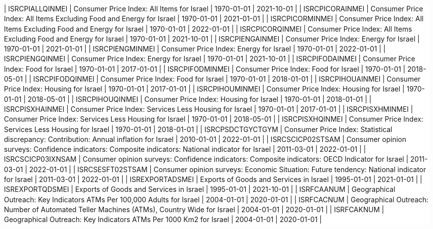| ISRCPIALLQINMEI     | Consumer Price Index: All Items for Israel                                                                                                                             | 1970-01-01          | 2021-10-01        |
| ISRCPICORAINMEI     | Consumer Price Index: All Items Excluding Food and Energy for Israel                                                                                                   | 1970-01-01          | 2021-01-01        |
| ISRCPICORMINMEI     | Consumer Price Index: All Items Excluding Food and Energy for Israel                                                                                                   | 1970-01-01          | 2022-01-01        |
| ISRCPICORQINMEI     | Consumer Price Index: All Items Excluding Food and Energy for Israel                                                                                                   | 1970-01-01          | 2021-10-01        |
| ISRCPIENGAINMEI     | Consumer Price Index: Energy for Israel                                                                                                                                | 1970-01-01          | 2021-01-01        |
| ISRCPIENGMINMEI     | Consumer Price Index: Energy for Israel                                                                                                                                | 1970-01-01          | 2022-01-01        |
| ISRCPIENGQINMEI     | Consumer Price Index: Energy for Israel                                                                                                                                | 1970-01-01          | 2021-10-01        |
| ISRCPIFODAINMEI     | Consumer Price Index: Food for Israel                                                                                                                                  | 1970-01-01          | 2017-01-01        |
| ISRCPIFODMINMEI     | Consumer Price Index: Food for Israel                                                                                                                                  | 1970-01-01          | 2018-05-01        |
| ISRCPIFODQINMEI     | Consumer Price Index: Food for Israel                                                                                                                                  | 1970-01-01          | 2018-01-01        |
| ISRCPIHOUAINMEI     | Consumer Price Index: Housing for Israel                                                                                                                               | 1970-01-01          | 2017-01-01        |
| ISRCPIHOUMINMEI     | Consumer Price Index: Housing for Israel                                                                                                                               | 1970-01-01          | 2018-05-01        |
| ISRCPIHOUQINMEI     | Consumer Price Index: Housing for Israel                                                                                                                               | 1970-01-01          | 2018-01-01        |
| ISRCPISXHAINMEI     | Consumer Price Index: Services Less Housing for Israel                                                                                                                 | 1970-01-01          | 2017-01-01        |
| ISRCPISXHMINMEI     | Consumer Price Index: Services Less Housing for Israel                                                                                                                 | 1970-01-01          | 2018-05-01        |
| ISRCPISXHQINMEI     | Consumer Price Index: Services Less Housing for Israel                                                                                                                 | 1970-01-01          | 2018-01-01        |
| ISRCPSDCTGYCTGYM    | Consumer Price Index: Statistical discrepancy: Contribution: Annual inflation for Israel                                                                               | 2010-01-01          | 2022-01-01        |
| ISRCSCICP02STSAM    | Consumer opinion surveys: Confidence indicators: Composite indicators: National indicator for Israel                                                                   | 2011-03-01          | 2022-01-01        |
| ISRCSCICP03IXNSAM   | Consumer opinion surveys: Confidence indicators: Composite indicators: OECD Indicator for Israel                                                                       | 2011-03-01          | 2022-01-01        |
| ISRCSESFT02STSAM    | Consumer opinion surveys: Economic Situation: Future tendency: National indicator for Israel                                                                           | 2011-03-01          | 2022-01-01        |
| ISREXPORTADSMEI     | Exports of Goods and Services in Israel                                                                                                                                | 1995-01-01          | 2021-01-01        |
| ISREXPORTQDSMEI     | Exports of Goods and Services in Israel                                                                                                                                | 1995-01-01          | 2021-10-01        |
| ISRFCAANUM          | Geographical Outreach: Key Indicators ATMs Per 100,000 Adults for Israel                                                                                               | 2004-01-01          | 2020-01-01        |
| ISRFCACNUM          | Geographical Outreach: Number of Automated Teller Machines (ATMs), Country Wide for Israel                                                                             | 2004-01-01          | 2020-01-01        |
| ISRFCAKNUM          | Geographical Outreach: Key Indicators ATMs Per 1000 Km2 for Israel                                                                                                     | 2004-01-01          | 2020-01-01        |
